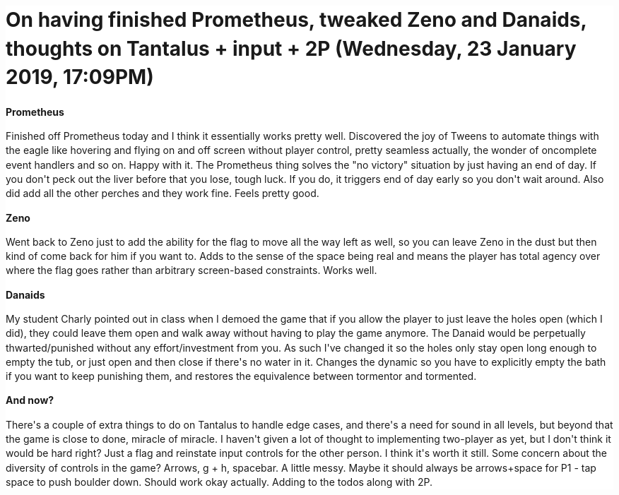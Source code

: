 
# On having finished Prometheus, tweaked Zeno and Danaids, thoughts on Tantalus + input + 2P (Wednesday, 23 January 2019, 17:09PM)

__Prometheus__

Finished off Prometheus today and I think it essentially works pretty well. Discovered the joy of Tweens to automate things with the eagle like hovering and flying on and off screen without player control, pretty seamless actually, the wonder of oncomplete event handlers and so on. Happy with it. The Prometheus thing solves the "no victory" situation by just having an end of day. If you don't peck out the liver before that you lose, tough luck. If you do, it triggers end of day early so you don't wait around. Also did add all the other perches and they work fine. Feels pretty good.

__Zeno__

Went back to Zeno just to add the ability for the flag to move all the way left as well, so you can leave Zeno in the dust but then kind of come back for him if you want to. Adds to the sense of the space being real and means the player has total agency over where the flag goes rather than arbitrary screen-based constraints. Works well.

__Danaids__

My student Charly pointed out in class when I demoed the game that if you allow the player to just leave the holes open (which I did), they could leave them open and walk away without having to play the game anymore. The Danaid would be perpetually thwarted/punished without any effort/investment from you. As such I've changed it so the holes only stay open long enough to empty the tub, or just open and then close if there's no water in it. Changes the dynamic so you have to explicitly empty the bath if you want to keep punishing them, and restores the equivalence between tormentor and tormented.

__And now?__

There's a couple of extra things to do on Tantalus to handle edge cases, and there's a need for sound in all levels, but beyond that the game is close to done, miracle of miracle. I haven't given a lot of thought to implementing two-player as yet, but I don't think it would be hard right? Just a flag and reinstate input controls for the other person. I think it's worth it still. Some concern about the diversity of controls in the game? Arrows, g + h, spacebar. A little messy. Maybe it should always be arrows+space for P1 - tap space to push boulder down. Should work okay actually. Adding to the todos along with 2P.
